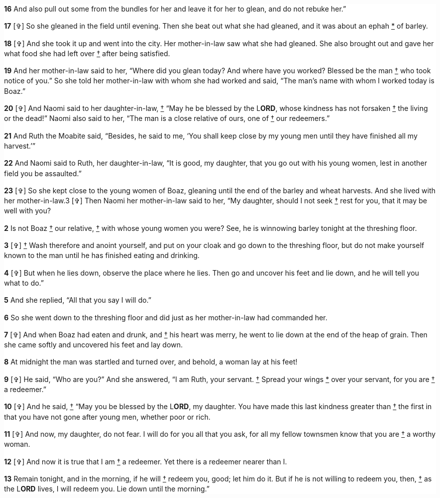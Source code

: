 **16**  And also pull out some from the bundles for her and leave it for her to glean, and do not rebuke her.”

**17** [✞] So she gleaned in the field until evening. Then she beat out what she had gleaned, and it was about an ephah [*](#Ru_NC4) of barley.

**18** [✞] And she took it up and went into the city. Her mother-in-law saw what she had gleaned. She also brought out and gave her what food she had left over [†](#Ru_CR32) after being satisfied.

**19**  And her mother-in-law said to her, “Where did you glean today? And where have you worked? Blessed be the man [†](#Ru_CR33) who took notice of you.” So she told her mother-in-law with whom she had worked and said, “The man’s name with whom I worked today is Boaz.”

**20** [✞] And Naomi said to her daughter-in-law, [†](#Ru_CR34) “May he be blessed by the L**ORD**, whose kindness has not forsaken [†](#Ru_CR35) the living or the dead!” Naomi also said to her, “The man is a close relative of ours, one of [†](#Ru_CR36) our redeemers.”

**21**  And Ruth the Moabite said, “Besides, he said to me, ‘You shall keep close by my young men until they have finished all my harvest.’”

**22**  And Naomi said to Ruth, her daughter-in-law, “It is good, my daughter, that you go out with his young women, lest in another field you be assaulted.”

**23** [✞] So she kept close to the young women of Boaz, gleaning until the end of the barley and wheat harvests. And she lived with her mother-in-law.3 [✞] Then Naomi her mother-in-law said to her, “My daughter, should I not seek [†](#Ru_CR37) rest for you, that it may be well with you?

**2**  Is not Boaz [†](#Ru_CR38) our relative, [†](#Ru_CR39) with whose young women you were? See, he is winnowing barley tonight at the threshing floor.

**3** [✞] [†](#Ru_CR40) Wash therefore and anoint yourself, and put on your cloak and go down to the threshing floor, but do not make yourself known to the man until he has finished eating and drinking.

**4** [✞] But when he lies down, observe the place where he lies. Then go and uncover his feet and lie down, and he will tell you what to do.”

**5**  And she replied, “All that you say I will do.”

**6**  So she went down to the threshing floor and did just as her mother-in-law had commanded her.

**7** [✞] And when Boaz had eaten and drunk, and [†](#Ru_CR41) his heart was merry, he went to lie down at the end of the heap of grain. Then she came softly and uncovered his feet and lay down.

**8**  At midnight the man was startled and turned over, and behold, a woman lay at his feet!

**9** [✞] He said, “Who are you?” And she answered, “I am Ruth, your servant. [†](#Ru_CR42) Spread your wings [*](#Ru_NC5) over your servant, for you are [†](#Ru_CR43) a redeemer.”

**10** [✞] And he said, [†](#Ru_CR44) “May you be blessed by the L**ORD**, my daughter. You have made this last kindness greater than [†](#Ru_CR45) the first in that you have not gone after young men, whether poor or rich.

**11** [✞] And now, my daughter, do not fear. I will do for you all that you ask, for all my fellow townsmen know that you are [†](#Ru_CR46) a worthy woman.

**12** [✞] And now it is true that I am [†](#Ru_CR47) a redeemer. Yet there is a redeemer nearer than I.

**13**  Remain tonight, and in the morning, if he will [†](#Ru_CR48) redeem you, good; let him do it. But if he is not willing to redeem you, then, [†](#Ru_CR49) as the L**ORD** lives, I will redeem you. Lie down until the morning.”
